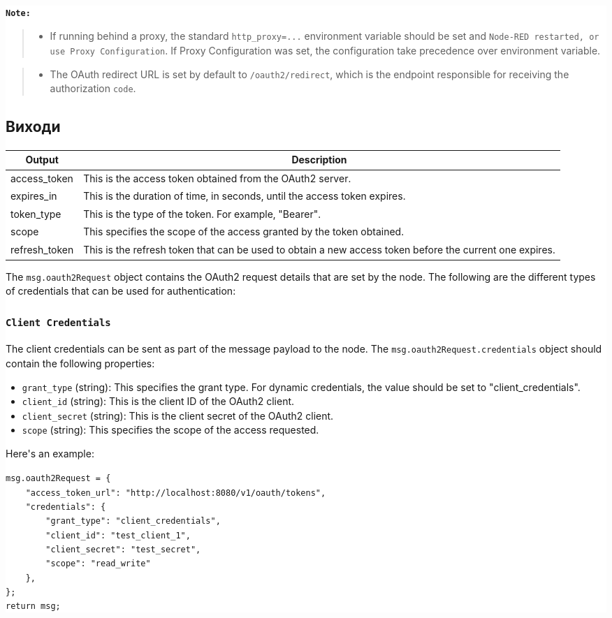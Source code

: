 **`Note:`**

> - If running behind a proxy, the standard `http_proxy=...` environment variable should be set and `Node-RED restarted, or use Proxy Configuration`. If Proxy Configuration was set, the configuration take precedence over environment variable.

> - The OAuth redirect URL is set by default to `/oauth2/redirect`, which is the endpoint responsible for receiving the authorization `code`.

## Виходи

| Output        | Description                                                  |
| ------------- | ------------------------------------------------------------ |
| access_token  | This is the access token obtained from the OAuth2 server.    |
| expires_in    | This is the duration of time, in seconds, until the access token expires. |
| token_type    | This is the type of the token. For example, "Bearer".        |
| scope         | This specifies the scope of the access granted by the token obtained. |
| refresh_token | This is the refresh token that can be used to obtain a new access token before the current one expires. |



The `msg.oauth2Request` object contains the  OAuth2 request details that are set by the node. The following are the  different types of credentials that can be used for authentication:

### 

### `Client Credentials`

The client credentials can be sent as part of the message payload to the node. The `msg.oauth2Request.credentials` object should contain the following properties:

- `grant_type` (string): This specifies the grant type. For dynamic credentials, the value should be set to "client_credentials".
- `client_id` (string): This is the client ID of the OAuth2 client.
- `client_secret` (string): This is the client secret of the OAuth2 client.
- `scope` (string): This specifies the scope of the access requested.

Here's an example:

```
msg.oauth2Request = { 
    "access_token_url": "http://localhost:8080/v1/oauth/tokens",
    "credentials": {
        "grant_type": "client_credentials",
        "client_id": "test_client_1",
        "client_secret": "test_secret",
        "scope": "read_write"
    },
};
return msg;
```

### 
